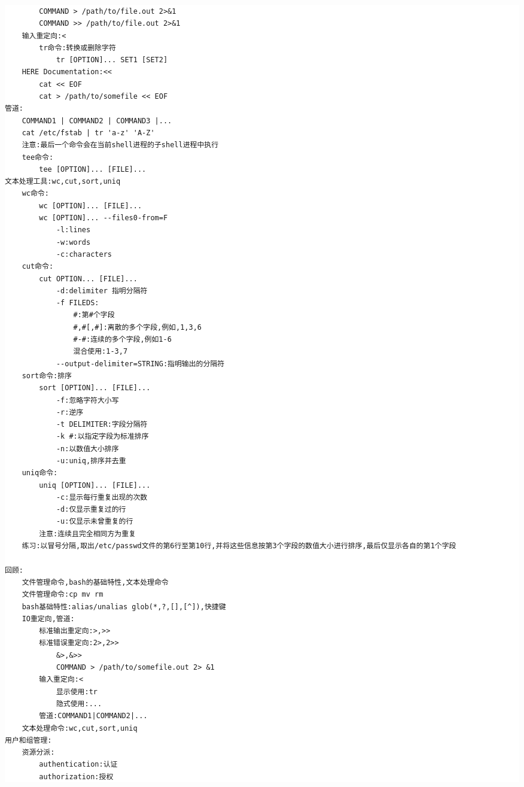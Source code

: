 			COMMAND > /path/to/file.out 2>&1
			COMMAND >> /path/to/file.out 2>&1
		输入重定向:<
			tr命令:转换或删除字符
				tr [OPTION]... SET1 [SET2]
		HERE Documentation:<<
			cat << EOF
			cat > /path/to/somefile << EOF
	管道:
		COMMAND1 | COMMAND2 | COMMAND3 |...
		cat /etc/fstab | tr 'a-z' 'A-Z'
		注意:最后一个命令会在当前shell进程的子shell进程中执行
		tee命令:
			tee [OPTION]... [FILE]...
	文本处理工具:wc,cut,sort,uniq
		wc命令:
			wc [OPTION]... [FILE]...
			wc [OPTION]... --files0-from=F
				-l:lines
				-w:words
				-c:characters
		cut命令:
			cut OPTION... [FILE]...
				-d:delimiter 指明分隔符
				-f FILEDS:
					#:第#个字段
					#,#[,#]:离散的多个字段,例如,1,3,6
					#-#:连续的多个字段,例如1-6
					混合使用:1-3,7
				--output-delimiter=STRING:指明输出的分隔符
		sort命令:排序
			sort [OPTION]... [FILE]...
				-f:忽略字符大小写
				-r:逆序
				-t DELIMITER:字段分隔符
				-k #:以指定字段为标准排序
				-n:以数值大小排序
				-u:uniq,排序并去重
		uniq命令:
			uniq [OPTION]... [FILE]...
				-c:显示每行重复出现的次数
				-d:仅显示重复过的行
				-u:仅显示未曾重复的行
			注意:连续且完全相同方为重复
		练习:以冒号分隔,取出/etc/passwd文件的第6行至第10行,并将这些信息按第3个字段的数值大小进行排序,最后仅显示各自的第1个字段
	
	回顾:
		文件管理命令,bash的基础特性,文本处理命令
		文件管理命令:cp mv rm
		bash基础特性:alias/unalias glob(*,?,[],[^]),快捷键
		IO重定向,管道:
			标准输出重定向:>,>>
			标准错误重定向:2>,2>>
				&>,&>>
				COMMAND > /path/to/somefile.out 2> &1
			输入重定向:<
				显示使用:tr
				隐式使用:...
			管道:COMMAND1|COMMAND2|...
		文本处理命令:wc,cut,sort,uniq	
	用户和组管理:
		资源分派:
			authentication:认证
			authorization:授权